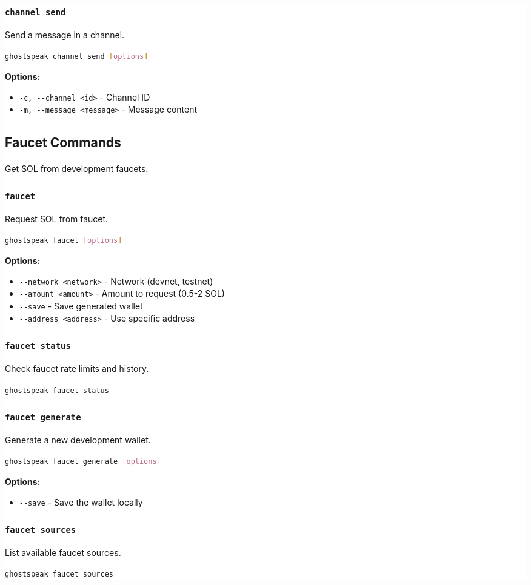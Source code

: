 ### `channel send`

Send a message in a channel.

```bash
ghostspeak channel send [options]
```

**Options:**
- `-c, --channel <id>` - Channel ID
- `-m, --message <message>` - Message content

## Faucet Commands

Get SOL from development faucets.

### `faucet`

Request SOL from faucet.

```bash
ghostspeak faucet [options]
```

**Options:**
- `--network <network>` - Network (devnet, testnet)
- `--amount <amount>` - Amount to request (0.5-2 SOL)
- `--save` - Save generated wallet
- `--address <address>` - Use specific address

### `faucet status`

Check faucet rate limits and history.

```bash
ghostspeak faucet status
```

### `faucet generate`

Generate a new development wallet.

```bash
ghostspeak faucet generate [options]
```

**Options:**
- `--save` - Save the wallet locally

### `faucet sources`

List available faucet sources.

```bash
ghostspeak faucet sources
```
